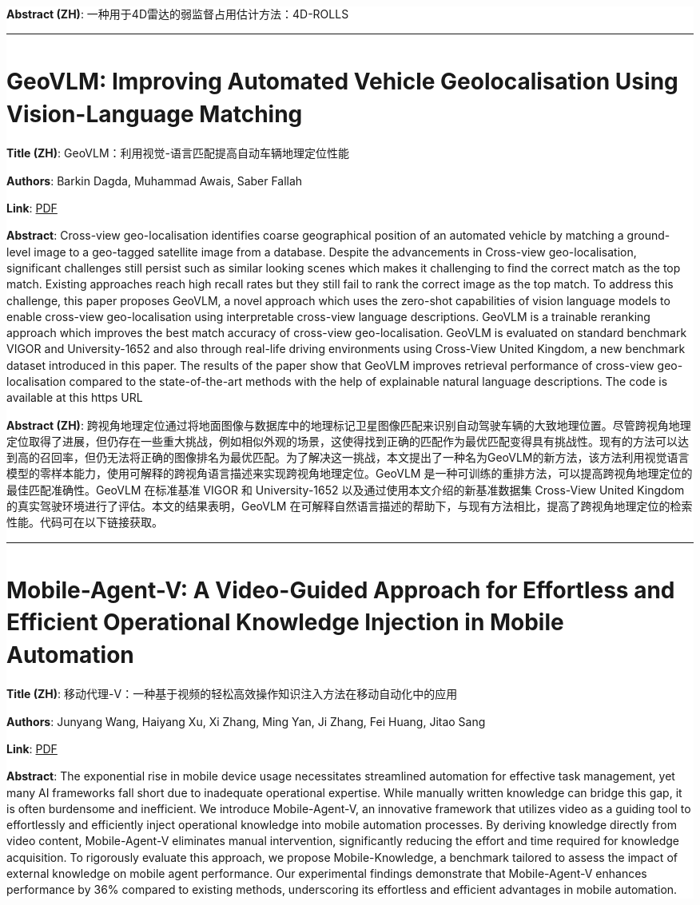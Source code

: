 **Abstract (ZH)**: 一种用于4D雷达的弱监督占用估计方法：4D-ROLLS 

---
# GeoVLM: Improving Automated Vehicle Geolocalisation Using Vision-Language Matching 

**Title (ZH)**: GeoVLM：利用视觉-语言匹配提高自动车辆地理定位性能 

**Authors**: Barkin Dagda, Muhammad Awais, Saber Fallah  

**Link**: [PDF](https://arxiv.org/pdf/2505.13669)  

**Abstract**: Cross-view geo-localisation identifies coarse geographical position of an automated vehicle by matching a ground-level image to a geo-tagged satellite image from a database. Despite the advancements in Cross-view geo-localisation, significant challenges still persist such as similar looking scenes which makes it challenging to find the correct match as the top match. Existing approaches reach high recall rates but they still fail to rank the correct image as the top match. To address this challenge, this paper proposes GeoVLM, a novel approach which uses the zero-shot capabilities of vision language models to enable cross-view geo-localisation using interpretable cross-view language descriptions. GeoVLM is a trainable reranking approach which improves the best match accuracy of cross-view geo-localisation. GeoVLM is evaluated on standard benchmark VIGOR and University-1652 and also through real-life driving environments using Cross-View United Kingdom, a new benchmark dataset introduced in this paper. The results of the paper show that GeoVLM improves retrieval performance of cross-view geo-localisation compared to the state-of-the-art methods with the help of explainable natural language descriptions. The code is available at this https URL 

**Abstract (ZH)**: 跨视角地理定位通过将地面图像与数据库中的地理标记卫星图像匹配来识别自动驾驶车辆的大致地理位置。尽管跨视角地理定位取得了进展，但仍存在一些重大挑战，例如相似外观的场景，这使得找到正确的匹配作为最优匹配变得具有挑战性。现有的方法可以达到高的召回率，但仍无法将正确的图像排名为最优匹配。为了解决这一挑战，本文提出了一种名为GeoVLM的新方法，该方法利用视觉语言模型的零样本能力，使用可解释的跨视角语言描述来实现跨视角地理定位。GeoVLM 是一种可训练的重排方法，可以提高跨视角地理定位的最佳匹配准确性。GeoVLM 在标准基准 VIGOR 和 University-1652 以及通过使用本文介绍的新基准数据集 Cross-View United Kingdom 的真实驾驶环境进行了评估。本文的结果表明，GeoVLM 在可解释自然语言描述的帮助下，与现有方法相比，提高了跨视角地理定位的检索性能。代码可在以下链接获取。 

---
# Mobile-Agent-V: A Video-Guided Approach for Effortless and Efficient Operational Knowledge Injection in Mobile Automation 

**Title (ZH)**: 移动代理-V：一种基于视频的轻松高效操作知识注入方法在移动自动化中的应用 

**Authors**: Junyang Wang, Haiyang Xu, Xi Zhang, Ming Yan, Ji Zhang, Fei Huang, Jitao Sang  

**Link**: [PDF](https://arxiv.org/pdf/2505.13887)  

**Abstract**: The exponential rise in mobile device usage necessitates streamlined automation for effective task management, yet many AI frameworks fall short due to inadequate operational expertise. While manually written knowledge can bridge this gap, it is often burdensome and inefficient. We introduce Mobile-Agent-V, an innovative framework that utilizes video as a guiding tool to effortlessly and efficiently inject operational knowledge into mobile automation processes. By deriving knowledge directly from video content, Mobile-Agent-V eliminates manual intervention, significantly reducing the effort and time required for knowledge acquisition. To rigorously evaluate this approach, we propose Mobile-Knowledge, a benchmark tailored to assess the impact of external knowledge on mobile agent performance. Our experimental findings demonstrate that Mobile-Agent-V enhances performance by 36% compared to existing methods, underscoring its effortless and efficient advantages in mobile automation. 
